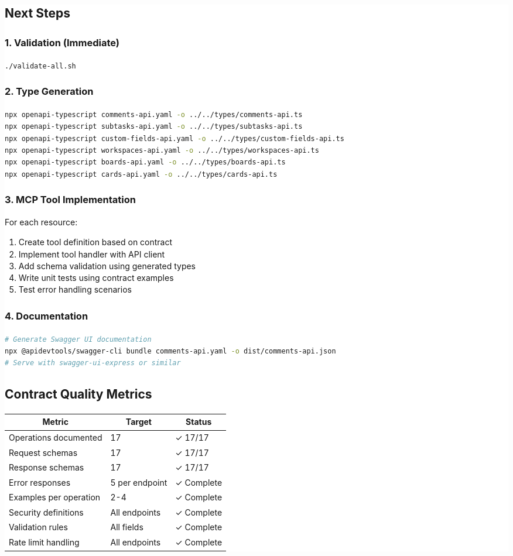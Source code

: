 ## Next Steps

### 1. Validation (Immediate)
```bash
./validate-all.sh
```

### 2. Type Generation
```bash
npx openapi-typescript comments-api.yaml -o ../../types/comments-api.ts
npx openapi-typescript subtasks-api.yaml -o ../../types/subtasks-api.ts
npx openapi-typescript custom-fields-api.yaml -o ../../types/custom-fields-api.ts
npx openapi-typescript workspaces-api.yaml -o ../../types/workspaces-api.ts
npx openapi-typescript boards-api.yaml -o ../../types/boards-api.ts
npx openapi-typescript cards-api.yaml -o ../../types/cards-api.ts
```

### 3. MCP Tool Implementation
For each resource:
1. Create tool definition based on contract
2. Implement tool handler with API client
3. Add schema validation using generated types
4. Write unit tests using contract examples
5. Test error handling scenarios

### 4. Documentation
```bash
# Generate Swagger UI documentation
npx @apidevtools/swagger-cli bundle comments-api.yaml -o dist/comments-api.json
# Serve with swagger-ui-express or similar
```

## Contract Quality Metrics

| Metric | Target | Status |
|--------|--------|--------|
| Operations documented | 17 | ✓ 17/17 |
| Request schemas | 17 | ✓ 17/17 |
| Response schemas | 17 | ✓ 17/17 |
| Error responses | 5 per endpoint | ✓ Complete |
| Examples per operation | 2-4 | ✓ Complete |
| Security definitions | All endpoints | ✓ Complete |
| Validation rules | All fields | ✓ Complete |
| Rate limit handling | All endpoints | ✓ Complete |
